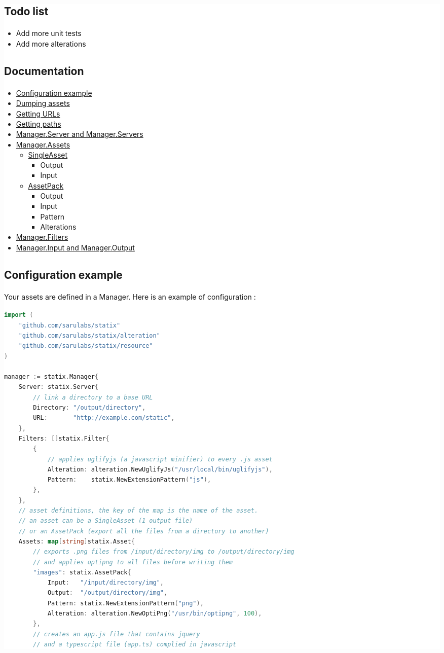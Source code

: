 
## Todo list

- Add more unit tests
- Add more alterations

## Documentation

+ [Configuration example](#configuration-example)
+ [Dumping assets](#dumping-assets)
+ [Getting URLs](#getting-urls)
+ [Getting paths](#getting-paths)
+ [Manager.Server and Manager.Servers](#managerserver-and-managerservers)
+ [Manager.Assets](#managerassets)
    - [SingleAsset](#singleasset)
        * Output
        * Input
    - [AssetPack](#assetpack)
        * Output
        * Input
        * Pattern
        * Alterations
+ [Manager.Filters](#managerfilters)
+ [Manager.Input and Manager.Output](#managerinput-and-manageroutput)


## Configuration example

Your assets are defined in a Manager. Here is an example of configuration :

```go
import (
    "github.com/sarulabs/statix"
    "github.com/sarulabs/statix/alteration"
    "github.com/sarulabs/statix/resource"
)

manager := statix.Manager{
    Server: statix.Server{
        // link a directory to a base URL
        Directory: "/output/directory",
        URL:       "http://example.com/static",
    },
    Filters: []statix.Filter{
        {
            // applies uglifyjs (a javascript minifier) to every .js asset
            Alteration: alteration.NewUglifyJs("/usr/local/bin/uglifyjs"),
            Pattern:    statix.NewExtensionPattern("js"),
        },
    },
    // asset definitions, the key of the map is the name of the asset.
    // an asset can be a SingleAsset (1 output file)
    // or an AssetPack (export all the files from a directory to another)
    Assets: map[string]statix.Asset{
        // exports .png files from /input/directory/img to /output/directory/img
        // and applies optipng to all files before writing them
        "images": statix.AssetPack{
            Input:   "/input/directory/img",
            Output:  "/output/directory/img",
            Pattern: statix.NewExtensionPattern("png"),
            Alteration: alteration.NewOptiPng("/usr/bin/optipng", 100),
        },
        // creates an app.js file that contains jquery
        // and a typescript file (app.ts) complied in javascript
```